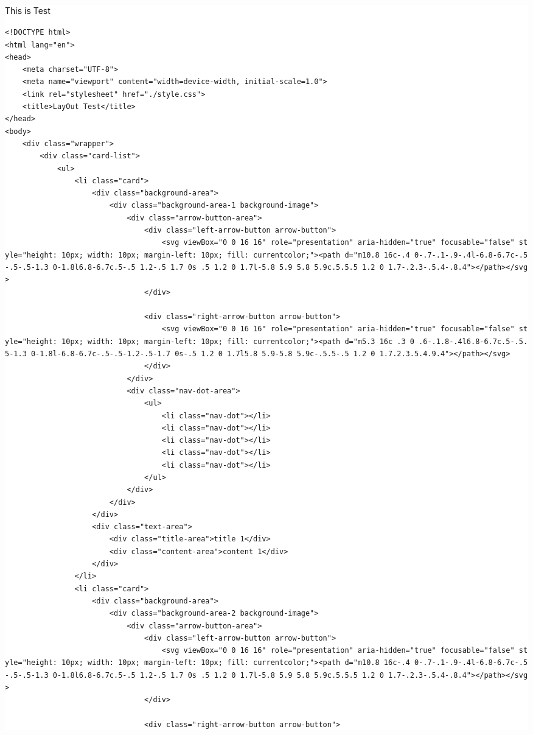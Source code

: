This is Test

```
<!DOCTYPE html>
<html lang="en">
<head>
    <meta charset="UTF-8">
    <meta name="viewport" content="width=device-width, initial-scale=1.0">
    <link rel="stylesheet" href="./style.css">
    <title>LayOut Test</title>
</head>
<body>
    <div class="wrapper">
        <div class="card-list">
            <ul>
                <li class="card">
                    <div class="background-area">
                        <div class="background-area-1 background-image">
                            <div class="arrow-button-area">
                                <div class="left-arrow-button arrow-button">
                                    <svg viewBox="0 0 16 16" role="presentation" aria-hidden="true" focusable="false" style="height: 10px; width: 10px; margin-left: 10px; fill: currentcolor;"><path d="m10.8 16c-.4 0-.7-.1-.9-.4l-6.8-6.7c-.5-.5-.5-1.3 0-1.8l6.8-6.7c.5-.5 1.2-.5 1.7 0s .5 1.2 0 1.7l-5.8 5.9 5.8 5.9c.5.5.5 1.2 0 1.7-.2.3-.5.4-.8.4"></path></svg>
                                </div>
    
                                <div class="right-arrow-button arrow-button">
                                    <svg viewBox="0 0 16 16" role="presentation" aria-hidden="true" focusable="false" style="height: 10px; width: 10px; margin-left: 10px; fill: currentcolor;"><path d="m5.3 16c .3 0 .6-.1.8-.4l6.8-6.7c.5-.5.5-1.3 0-1.8l-6.8-6.7c-.5-.5-1.2-.5-1.7 0s-.5 1.2 0 1.7l5.8 5.9-5.8 5.9c-.5.5-.5 1.2 0 1.7.2.3.5.4.9.4"></path></svg>
                                </div>
                            </div>
                            <div class="nav-dot-area">
                                <ul>
                                    <li class="nav-dot"></li>
                                    <li class="nav-dot"></li>
                                    <li class="nav-dot"></li>
                                    <li class="nav-dot"></li>
                                    <li class="nav-dot"></li>
                                </ul>
                            </div>
                        </div>
                    </div>
                    <div class="text-area">
                        <div class="title-area">title 1</div>
                        <div class="content-area">content 1</div>
                    </div>
                </li>
                <li class="card">
                    <div class="background-area">
                        <div class="background-area-2 background-image">
                            <div class="arrow-button-area">
                                <div class="left-arrow-button arrow-button">
                                    <svg viewBox="0 0 16 16" role="presentation" aria-hidden="true" focusable="false" style="height: 10px; width: 10px; margin-left: 10px; fill: currentcolor;"><path d="m10.8 16c-.4 0-.7-.1-.9-.4l-6.8-6.7c-.5-.5-.5-1.3 0-1.8l6.8-6.7c.5-.5 1.2-.5 1.7 0s .5 1.2 0 1.7l-5.8 5.9 5.8 5.9c.5.5.5 1.2 0 1.7-.2.3-.5.4-.8.4"></path></svg>
                                </div>
    
                                <div class="right-arrow-button arrow-button">
```